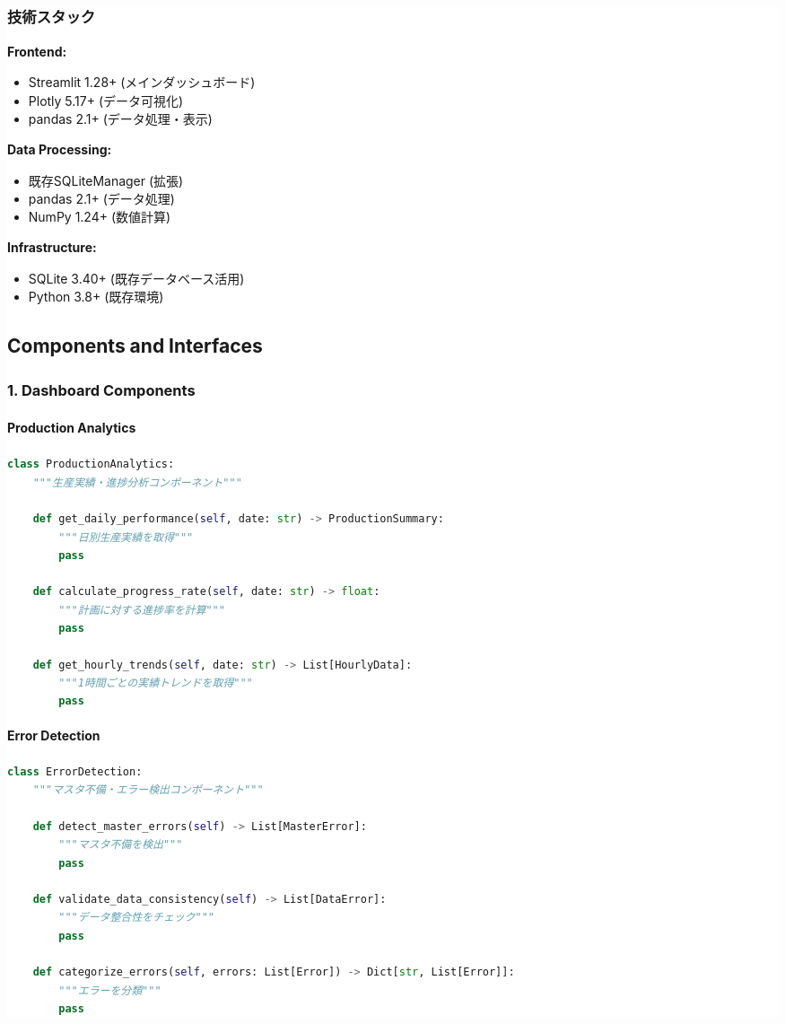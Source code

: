 ### 技術スタック

**Frontend:**
- Streamlit 1.28+ (メインダッシュボード)
- Plotly 5.17+ (データ可視化)
- pandas 2.1+ (データ処理・表示)

**Data Processing:**
- 既存SQLiteManager (拡張)
- pandas 2.1+ (データ処理)
- NumPy 1.24+ (数値計算)

**Infrastructure:**
- SQLite 3.40+ (既存データベース活用)
- Python 3.8+ (既存環境)

## Components and Interfaces

### 1. Dashboard Components

#### Production Analytics
```python
class ProductionAnalytics:
    """生産実績・進捗分析コンポーネント"""
    
    def get_daily_performance(self, date: str) -> ProductionSummary:
        """日別生産実績を取得"""
        pass
    
    def calculate_progress_rate(self, date: str) -> float:
        """計画に対する進捗率を計算"""
        pass
    
    def get_hourly_trends(self, date: str) -> List[HourlyData]:
        """1時間ごとの実績トレンドを取得"""
        pass
```

#### Error Detection
```python
class ErrorDetection:
    """マスタ不備・エラー検出コンポーネント"""
    
    def detect_master_errors(self) -> List[MasterError]:
        """マスタ不備を検出"""
        pass
    
    def validate_data_consistency(self) -> List[DataError]:
        """データ整合性をチェック"""
        pass
    
    def categorize_errors(self, errors: List[Error]) -> Dict[str, List[Error]]:
        """エラーを分類"""
        pass
```
